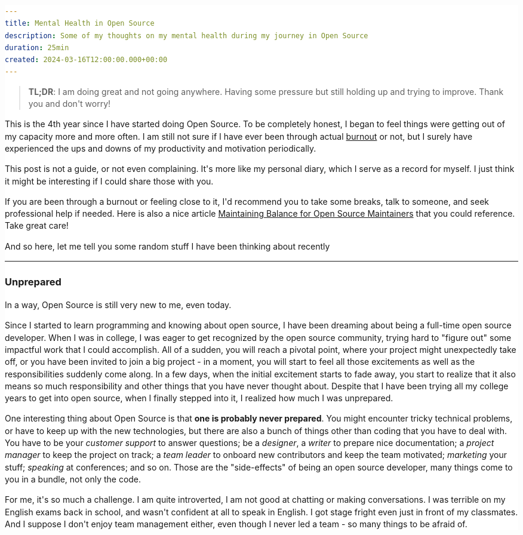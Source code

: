 ```yaml
---
title: Mental Health in Open Source
description: Some of my thoughts on my mental health during my journey in Open Source
duration: 25min
created: 2024-03-16T12:00:00.000+00:00
---
```


> **TL;DR**: I am doing great and not going anywhere. Having some pressure but still holding up and trying to improve. Thank you and don't worry!

This is the 4th year since I have started doing Open Source. To be completely honest, I began to feel things were getting out of my capacity more and more often. I am still not sure if I have ever been through actual [burnout](https://www.darlingdowns.health.qld.gov.au/about-us/our-stories/feature-articles/signs-you-might-be-experiencing-a-burnout-and-how-to-regain-balance-in-your-life#:~:text=Burnout%20is%20a%20state%20of,an%20increasing%20sense%20of%20hopelessness) or not, but I surely have experienced the ups and downs of my productivity and motivation periodically.

This post is not a guide, or not even complaining. It's more like my personal diary, which I serve as a record for myself. I just think it might be interesting if I could share those with you.

If you are been through a burnout or feeling close to it, I'd recommend you to take some breaks, talk to someone, and seek professional help if needed. Here is also a nice article [Maintaining Balance for Open Source Maintainers](https://opensource.guide/maintaining-balance-for-open-source-maintainers/) that you could reference. Take great care!

And so here, let me tell you some random stuff I have been thinking about recently

---

### Unprepared

In a way, Open Source is still very new to me, even today.

Since I started to learn programming and knowing about open source, I have been dreaming about being a full-time open source developer. When I was in college, I was eager to get recognized by the open source community, trying hard to "figure out" some impactful work that I could accomplish. All of a sudden, you will reach a pivotal point, where your project might unexpectedly take off, or you have been invited to join a big project - in a moment, you will start to feel all those excitements as well as the responsibilities suddenly come along. In a few days, when the initial excitement starts to fade away, you start to realize that it also means so much responsibility and other things that you have never thought about. Despite that I have been trying all my college years to get into open source, when I finally stepped into it, I realized how much I was unprepared.

One interesting thing about Open Source is that **one is probably never prepared**. You might encounter tricky technical problems, or have to keep up with the new technologies, but there are also a bunch of things other than coding that you have to deal with. You have to be your _customer support_ to answer questions; be a _designer_, a _writer_ to prepare nice documentation; a _project manager_ to keep the project on track; a _team leader_ to onboard new contributors and keep the team motivated; _marketing_ your stuff; _speaking_ at conferences; and so on. Those are the "side-effects" of being an open source developer, many things come to you in a bundle, not only the code.

For me, it's so much a challenge. I am quite introverted, I am not good at chatting or making conversations. I was terrible on my English exams back in school, and wasn't confident at all to speak in English. I got stage fright even just in front of my classmates. And I suppose I don't enjoy team management either, even though I never led a team - so many things to be afraid of.
